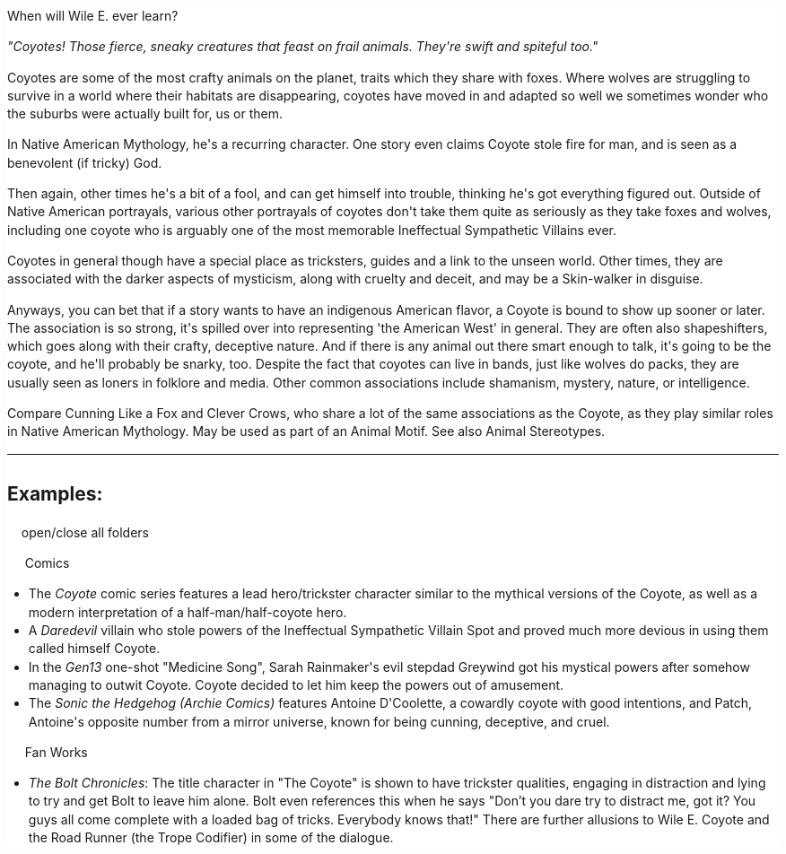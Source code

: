 When will Wile E. ever learn?

_"Coyotes! Those fierce, sneaky creatures that feast on frail animals. They're swift and spiteful too."_

Coyotes are some of the most crafty animals on the planet, traits which they share with foxes. Where wolves are struggling to survive in a world where their habitats are disappearing, coyotes have moved in and adapted so well we sometimes wonder who the suburbs were actually built for, us or them.

In Native American Mythology, he's a recurring character. One story even claims Coyote stole fire for man, and is seen as a benevolent (if tricky) God.

Then again, other times he's a bit of a fool, and can get himself into trouble, thinking he's got everything figured out. Outside of Native American portrayals, various other portrayals of coyotes don't take them quite as seriously as they take foxes and wolves, including one coyote who is arguably one of the most memorable Ineffectual Sympathetic Villains ever.

Coyotes in general though have a special place as tricksters, guides and a link to the unseen world. Other times, they are associated with the darker aspects of mysticism, along with cruelty and deceit, and may be a Skin-walker in disguise.

Anyways, you can bet that if a story wants to have an indigenous American flavor, a Coyote is bound to show up sooner or later. The association is so strong, it's spilled over into representing 'the American West' in general. They are often also shapeshifters, which goes along with their crafty, deceptive nature. And if there is any animal out there smart enough to talk, it's going to be the coyote, and he'll probably be snarky, too. Despite the fact that coyotes can live in bands, just like wolves do packs, they are usually seen as loners in folklore and media. Other common associations include shamanism, mystery, nature, or intelligence.

Compare Cunning Like a Fox and Clever Crows, who share a lot of the same associations as the Coyote, as they play similar roles in Native American Mythology. May be used as part of an Animal Motif. See also Animal Stereotypes.

___

## Examples:

    open/close all folders 

     Comics 

-   The _Coyote_ comic series features a lead hero/trickster character similar to the mythical versions of the Coyote, as well as a modern interpretation of a half-man/half-coyote hero.
-   A _Daredevil_ villain who stole powers of the Ineffectual Sympathetic Villain Spot and proved much more devious in using them called himself Coyote.
-   In the _Gen13_ one-shot "Medicine Song", Sarah Rainmaker's evil stepdad Greywind got his mystical powers after somehow managing to outwit Coyote. Coyote decided to let him keep the powers out of amusement.
-   The _Sonic the Hedgehog (Archie Comics)_ features Antoine D'Coolette, a cowardly coyote with good intentions, and Patch, Antoine's opposite number from a mirror universe, known for being cunning, deceptive, and cruel.

     Fan Works 

-   _The Bolt Chronicles_: The title character in "The Coyote" is shown to have trickster qualities, engaging in distraction and lying to try and get Bolt to leave him alone. Bolt even references this when he says "Don’t you dare try to distract me, got it? You guys all come complete with a loaded bag of tricks. Everybody knows that!" There are further allusions to Wile E. Coyote and the Road Runner (the Trope Codifier) in some of the dialogue.
    
